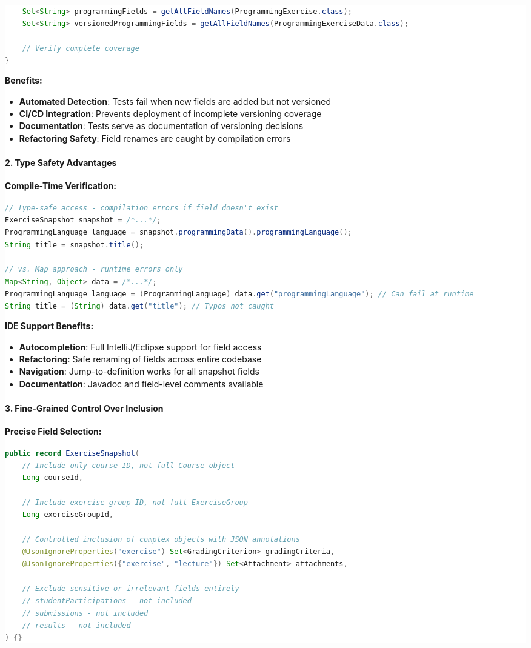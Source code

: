 ```java
    Set<String> programmingFields = getAllFieldNames(ProgrammingExercise.class);
    Set<String> versionedProgrammingFields = getAllFieldNames(ProgrammingExerciseData.class);
    
    // Verify complete coverage
}
```

**Benefits:**
- **Automated Detection**: Tests fail when new fields are added but not versioned
- **CI/CD Integration**: Prevents deployment of incomplete versioning coverage
- **Documentation**: Tests serve as documentation of versioning decisions
- **Refactoring Safety**: Field renames are caught by compilation errors

#### 2. Type Safety Advantages

**Compile-Time Verification:**
```java
// Type-safe access - compilation errors if field doesn't exist
ExerciseSnapshot snapshot = /*...*/;
ProgrammingLanguage language = snapshot.programmingData().programmingLanguage();
String title = snapshot.title();

// vs. Map approach - runtime errors only
Map<String, Object> data = /*...*/;
ProgrammingLanguage language = (ProgrammingLanguage) data.get("programmingLanguage"); // Can fail at runtime
String title = (String) data.get("title"); // Typos not caught
```

**IDE Support Benefits:**
- **Autocompletion**: Full IntelliJ/Eclipse support for field access
- **Refactoring**: Safe renaming of fields across entire codebase
- **Navigation**: Jump-to-definition works for all snapshot fields
- **Documentation**: Javadoc and field-level comments available

#### 3. Fine-Grained Control Over Inclusion

**Precise Field Selection:**
```java
public record ExerciseSnapshot(
    // Include only course ID, not full Course object
    Long courseId,
    
    // Include exercise group ID, not full ExerciseGroup
    Long exerciseGroupId,
    
    // Controlled inclusion of complex objects with JSON annotations
    @JsonIgnoreProperties("exercise") Set<GradingCriterion> gradingCriteria,
    @JsonIgnoreProperties({"exercise", "lecture"}) Set<Attachment> attachments,
    
    // Exclude sensitive or irrelevant fields entirely
    // studentParticipations - not included
    // submissions - not included  
    // results - not included
) {}
```
